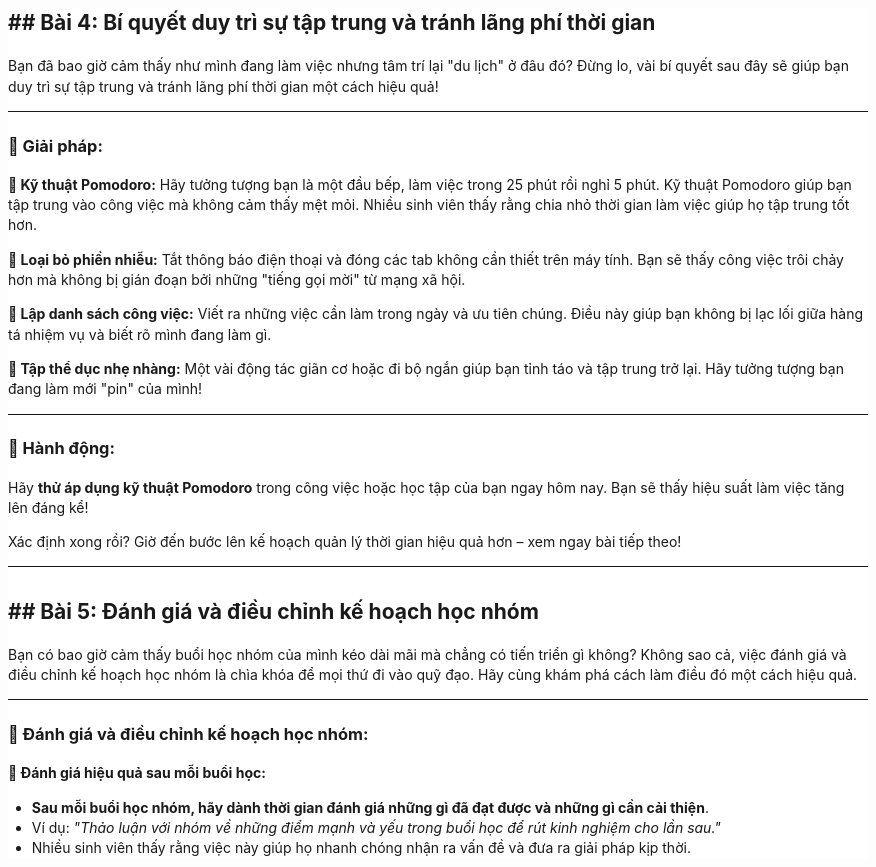 ## ## Bài 4: Bí quyết duy trì sự tập trung và tránh lãng phí thời gian

Bạn đã bao giờ cảm thấy như mình đang làm việc nhưng tâm trí lại "du lịch" ở đâu đó? Đừng lo, vài bí quyết sau đây sẽ giúp bạn duy trì sự tập trung và tránh lãng phí thời gian một cách hiệu quả!

---

### 📌 Giải pháp:

**🔹 Kỹ thuật Pomodoro:**
Hãy tưởng tượng bạn là một đầu bếp, làm việc trong 25 phút rồi nghỉ 5 phút. Kỹ thuật Pomodoro giúp bạn tập trung vào công việc mà không cảm thấy mệt mỏi. Nhiều sinh viên thấy rằng chia nhỏ thời gian làm việc giúp họ tập trung tốt hơn.

**🔹 Loại bỏ phiền nhiễu:**
Tắt thông báo điện thoại và đóng các tab không cần thiết trên máy tính. Bạn sẽ thấy công việc trôi chảy hơn mà không bị gián đoạn bởi những "tiếng gọi mời" từ mạng xã hội.

**🔹 Lập danh sách công việc:**
Viết ra những việc cần làm trong ngày và ưu tiên chúng. Điều này giúp bạn không bị lạc lối giữa hàng tá nhiệm vụ và biết rõ mình đang làm gì.

**🔹 Tập thể dục nhẹ nhàng:**
Một vài động tác giãn cơ hoặc đi bộ ngắn giúp bạn tỉnh táo và tập trung trở lại. Hãy tưởng tượng bạn đang làm mới "pin" của mình!

---

### 🚀 Hành động:

Hãy **thử áp dụng kỹ thuật Pomodoro** trong công việc hoặc học tập của bạn ngay hôm nay. Bạn sẽ thấy hiệu suất làm việc tăng lên đáng kể!

Xác định xong rồi? Giờ đến bước lên kế hoạch quản lý thời gian hiệu quả hơn – xem ngay bài tiếp theo!

---
## ## Bài 5: Đánh giá và điều chỉnh kế hoạch học nhóm

Bạn có bao giờ cảm thấy buổi học nhóm của mình kéo dài mãi mà chẳng có tiến triển gì không? Không sao cả, việc đánh giá và điều chỉnh kế hoạch học nhóm là chìa khóa để mọi thứ đi vào quỹ đạo. Hãy cùng khám phá cách làm điều đó một cách hiệu quả.

---

### 📌 Đánh giá và điều chỉnh kế hoạch học nhóm:

**🔹 Đánh giá hiệu quả sau mỗi buổi học:**
- **Sau mỗi buổi học nhóm, hãy dành thời gian đánh giá những gì đã đạt được và những gì cần cải thiện**.  
- Ví dụ: *"Thảo luận với nhóm về những điểm mạnh và yếu trong buổi học để rút kinh nghiệm cho lần sau."*  
- Nhiều sinh viên thấy rằng việc này giúp họ nhanh chóng nhận ra vấn đề và đưa ra giải pháp kịp thời.
